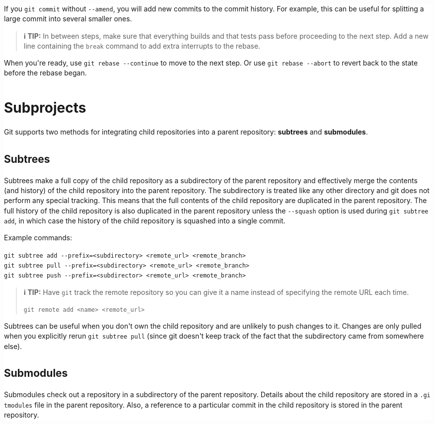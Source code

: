 If you `git commit` without `--amend`, you will add new commits to the commit
history. For example, this can be useful for splitting a large commit into
several smaller ones.

> **&#8505;&#65039; TIP:** In between steps, make sure
> that everything builds and that tests pass before proceeding to the next step.
> Add a new line containing the `break` command to add extra interrupts to the
> rebase.

When you're ready, use `git rebase --continue` to move to the next step. Or use
`git rebase --abort` to revert back to the state before the rebase began.

# Subprojects
Git supports two methods for integrating child repositories into a parent
repository: **subtrees** and **submodules**.

## Subtrees
Subtrees make a full copy of the child repository as a subdirectory of the
parent repository and effectively merge the contents (and history) of the child
repository into the parent repository. The subdirectory is treated like any
other directory and git does not perform any special tracking. This means that
the full contents of the child repository are duplicated in the parent
repository. The full history of the child repository is also duplicated in the
parent repository unless the `--squash` option is used during
`git subtree add`, in which case the history of the child repository is squashed
into a single commit.

Example commands:
```shell
git subtree add --prefix=<subdirectory> <remote_url> <remote_branch>
git subtree pull --prefix=<subdirectory> <remote_url> <remote_branch>
git subtree push --prefix=<subdirector> <remote_url> <remote_branch>
```

> **&#8505;&#65039; TIP:** Have `git` track the remote
> repository so you can give it a name instead of specifying the remote URL each
> time.
>
> ```shell
> git remote add <name> <remote_url>
> ```

Subtrees can be useful when you don't own the child repository and are unlikely
to push changes to it. Changes are only pulled when you explicitly rerun
`git subtree pull` (since git doesn't keep track of the fact that the
subdirectory came from somewhere else).

## Submodules
Submodules check out a repository in a subdirectory of the parent repository.
Details about the child repository are stored in a `.gitmodules` file in the
parent repository. Also, a reference to a particular commit in the child
repository is stored in the parent repository.
